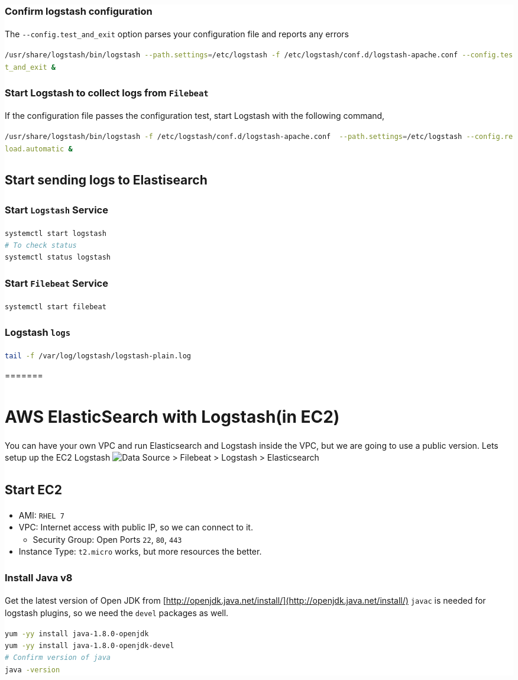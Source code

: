 
### Confirm logstash configuration
The `--config.test_and_exit` option parses your configuration file and reports any errors
```sh
/usr/share/logstash/bin/logstash --path.settings=/etc/logstash -f /etc/logstash/conf.d/logstash-apache.conf --config.test_and_exit &
```
### Start Logstash to collect logs from `Filebeat`
If the configuration file passes the configuration test, start Logstash with the following command,
```sh
/usr/share/logstash/bin/logstash -f /etc/logstash/conf.d/logstash-apache.conf  --path.settings=/etc/logstash --config.reload.automatic &
```
## Start sending logs to Elastisearch
### Start `Logstash` Service
```sh
systemctl start logstash
# To check status
systemctl status logstash
```

### Start `Filebeat` Service
```sh
systemctl start filebeat
```

### Logstash `logs`
```sh
tail -f /var/log/logstash/logstash-plain.log
```

=======
# AWS ElasticSearch with Logstash(in EC2)

You can have your own VPC and run Elasticsearch and Logstash inside the VPC, but we are going to use a public version.
Lets setup up the EC2 Logstash
![Data Source > Filebeat > Logstash > Elasticsearch](https://raw.githubusercontent.com/miztiik/AWS-Demos/master/img/DataSource-Filebeat-Logstash-ElasticSearch.png "Data Source > Filebeat > Logstash > Elasticsearch")
## Start EC2
- AMI: `RHEL 7`
- VPC: Internet access with  public IP, so we can connect to it.
  - Security Group: Open Ports `22`, `80`, `443`
- Instance Type: `t2.micro` works, but more resources the better.

### Install Java v8
Get the latest version of Open JDK from [http://openjdk.java.net/install/](http://openjdk.java.net/install/)
`javac` is needed for logstash plugins, so we need the `devel` packages as well.
```sh
yum -yy install java-1.8.0-openjdk
yum -yy install java-1.8.0-openjdk-devel
# Confirm version of java
java -version
```
